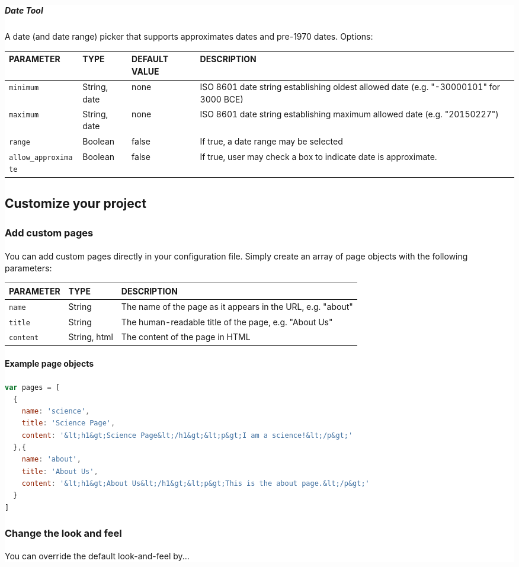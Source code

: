 ##### Date Tool

A date (and date range) picker that supports approximates dates and pre-1970 dates. Options:

| PARAMETER | TYPE | DEFAULT VALUE | DESCRIPTION |
| :-------- | :--- | :------------ | :---------- |
| `minimum` | String, date | none | ISO 8601 date string establishing oldest allowed date (e.g. "-30000101" for 3000 BCE) |
| `maximum` | String, date | none | ISO 8601 date string establishing maximum allowed date (e.g. "20150227") |
| `range` | Boolean | false | If true, a date range may be selected |
| `allow_approximate` | Boolean | false | If true, user may check a box to indicate date is approximate. |

## Customize your project

### Add custom pages

You can add custom pages directly in your configuration file. Simply create an array of page objects with the following parameters:

| PARAMETER | TYPE | DESCRIPTION |
| :-------- | :--- | :---------- |
| `name` | String | The name of the page as it appears in the URL, e.g. "about" |
| `title` | String | The human-readable title of the page, e.g. "About Us" |
| `content` | String, html | The content of the page in HTML |

#### Example page objects

```javascript
var pages = [
  {
    name: 'science',
    title: 'Science Page',
    content: '&lt;h1&gt;Science Page&lt;/h1&gt;&lt;p&gt;I am a science!&lt;/p&gt;'
  },{
    name: 'about',
    title: 'About Us',
    content: '&lt;h1&gt;About Us&lt;/h1&gt;&lt;p&gt;This is the about page.&lt;/p&gt;'
  }
]
```

### Change the look and feel

You can override the default look-and-feel by...

